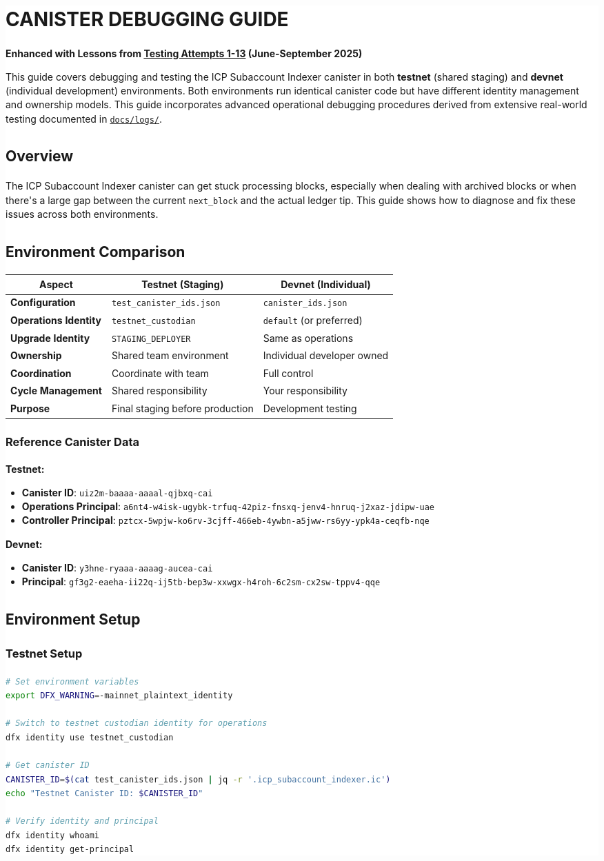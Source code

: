 # CANISTER DEBUGGING GUIDE

**Enhanced with Lessons from [Testing Attempts 1-13](logs/) (June-September 2025)**

This guide covers debugging and testing the ICP Subaccount Indexer canister in both **testnet** (shared staging) and **devnet** (individual development) environments. Both environments run identical canister code but have different identity management and ownership models. This guide incorporates advanced operational debugging procedures derived from extensive real-world testing documented in [`docs/logs/`](logs/).

## Overview

The ICP Subaccount Indexer canister can get stuck processing blocks, especially when dealing with archived blocks or when there's a large gap between the current `next_block` and the actual ledger tip. This guide shows how to diagnose and fix these issues across both environments.

## Environment Comparison

| Aspect                  | Testnet (Staging)               | Devnet (Individual)        |
| ----------------------- | ------------------------------- | -------------------------- |
| **Configuration**       | `test_canister_ids.json`        | `canister_ids.json`        |
| **Operations Identity** | `testnet_custodian`             | `default` (or preferred)   |
| **Upgrade Identity**    | `STAGING_DEPLOYER`              | Same as operations         |
| **Ownership**           | Shared team environment         | Individual developer owned |
| **Coordination**        | Coordinate with team            | Full control               |
| **Cycle Management**    | Shared responsibility           | Your responsibility        |
| **Purpose**             | Final staging before production | Development testing        |

### Reference Canister Data

**Testnet:**

- **Canister ID**: `uiz2m-baaaa-aaaal-qjbxq-cai`
- **Operations Principal**: `a6nt4-w4isk-ugybk-trfuq-42piz-fnsxq-jenv4-hnruq-j2xaz-jdipw-uae`
- **Controller Principal**: `pztcx-5wpjw-ko6rv-3cjff-466eb-4ywbn-a5jww-rs6yy-ypk4a-ceqfb-nqe`

**Devnet:**

- **Canister ID**: `y3hne-ryaaa-aaaag-aucea-cai`
- **Principal**: `gf3g2-eaeha-ii22q-ij5tb-bep3w-xxwgx-h4roh-6c2sm-cx2sw-tppv4-qqe`

## Environment Setup

### Testnet Setup

```bash
# Set environment variables
export DFX_WARNING=-mainnet_plaintext_identity

# Switch to testnet custodian identity for operations
dfx identity use testnet_custodian

# Get canister ID
CANISTER_ID=$(cat test_canister_ids.json | jq -r '.icp_subaccount_indexer.ic')
echo "Testnet Canister ID: $CANISTER_ID"

# Verify identity and principal
dfx identity whoami
dfx identity get-principal
```